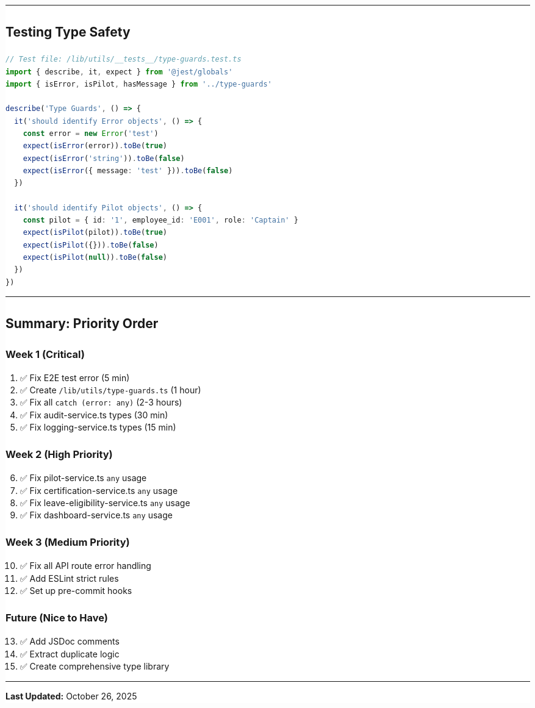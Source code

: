 
---

## Testing Type Safety

```typescript
// Test file: /lib/utils/__tests__/type-guards.test.ts
import { describe, it, expect } from '@jest/globals'
import { isError, isPilot, hasMessage } from '../type-guards'

describe('Type Guards', () => {
  it('should identify Error objects', () => {
    const error = new Error('test')
    expect(isError(error)).toBe(true)
    expect(isError('string')).toBe(false)
    expect(isError({ message: 'test' })).toBe(false)
  })

  it('should identify Pilot objects', () => {
    const pilot = { id: '1', employee_id: 'E001', role: 'Captain' }
    expect(isPilot(pilot)).toBe(true)
    expect(isPilot({})).toBe(false)
    expect(isPilot(null)).toBe(false)
  })
})
```

---

## Summary: Priority Order

### Week 1 (Critical)
1. ✅ Fix E2E test error (5 min)
2. ✅ Create `/lib/utils/type-guards.ts` (1 hour)
3. ✅ Fix all `catch (error: any)` (2-3 hours)
4. ✅ Fix audit-service.ts types (30 min)
5. ✅ Fix logging-service.ts types (15 min)

### Week 2 (High Priority)
6. ✅ Fix pilot-service.ts `any` usage
7. ✅ Fix certification-service.ts `any` usage
8. ✅ Fix leave-eligibility-service.ts `any` usage
9. ✅ Fix dashboard-service.ts `any` usage

### Week 3 (Medium Priority)
10. ✅ Fix all API route error handling
11. ✅ Add ESLint strict rules
12. ✅ Set up pre-commit hooks

### Future (Nice to Have)
13. ✅ Add JSDoc comments
14. ✅ Extract duplicate logic
15. ✅ Create comprehensive type library

---

**Last Updated:** October 26, 2025
